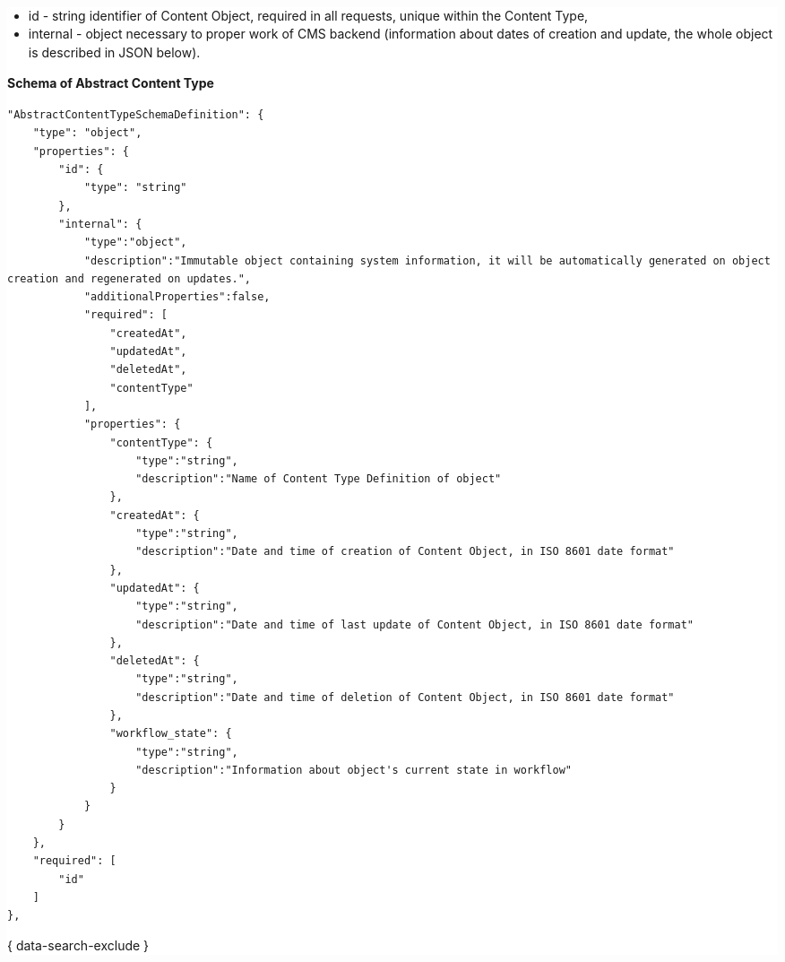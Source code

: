 * id - string identifier of Content Object, required in all requests, unique within the Content Type,
* internal - object necessary to proper work of CMS backend 
  (information about dates of creation and update, the whole object is described in JSON below).

**Schema of Abstract Content Type**
```
"AbstractContentTypeSchemaDefinition": {
    "type": "object",
    "properties": {
        "id": {
            "type": "string"
        },
        "internal": {
            "type":"object",
            "description":"Immutable object containing system information, it will be automatically generated on object creation and regenerated on updates.",
            "additionalProperties":false,
            "required": [
                "createdAt",
                "updatedAt",
                "deletedAt",
                "contentType"
            ],
            "properties": {
                "contentType": {
                    "type":"string",
                    "description":"Name of Content Type Definition of object"
                },
                "createdAt": {
                    "type":"string",
                    "description":"Date and time of creation of Content Object, in ISO 8601 date format"
                },
                "updatedAt": {
                    "type":"string",
                    "description":"Date and time of last update of Content Object, in ISO 8601 date format"
                },
                "deletedAt": {
                    "type":"string",
                    "description":"Date and time of deletion of Content Object, in ISO 8601 date format"
                },
                "workflow_state": {
                    "type":"string",
                    "description":"Information about object's current state in workflow"
                }
            }
        }
    },
    "required": [
        "id"
    ]
},
```
{ data-search-exclude }
